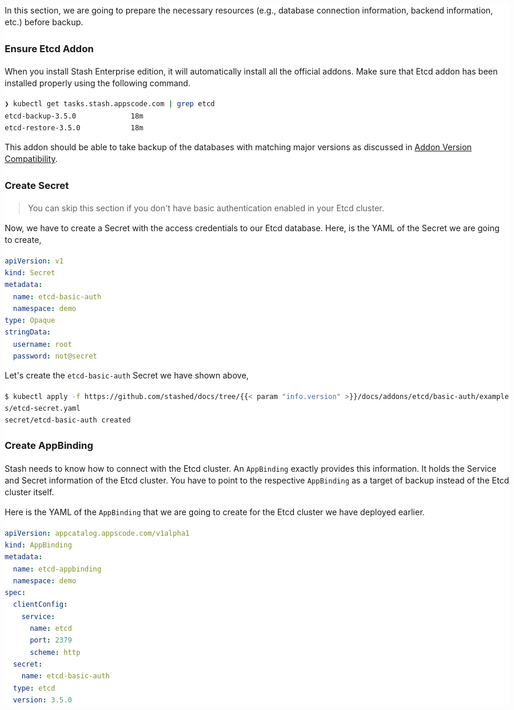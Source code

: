 In this section, we are going to prepare the necessary resources (e.g., database connection information, backend information, etc.) before backup.

### Ensure Etcd Addon

When you install Stash Enterprise edition, it will automatically install all the official addons. Make sure that Etcd addon has been installed properly using the following command.

```bash
❯ kubectl get tasks.stash.appscode.com | grep etcd
etcd-backup-3.5.0             18m
etcd-restore-3.5.0            18m
```

This addon should be able to take backup of the databases with matching major versions as discussed in [Addon Version Compatibility](/docs/v2023.08.18/addons/etcd/README#addon-version-compatibility).

### Create Secret

>You can skip this section if you don't have basic authentication enabled in your Etcd cluster. 

Now, we have to create a Secret with the access credentials to our Etcd database. Here, is the YAML of the Secret we are going to create,

```yaml
apiVersion: v1
kind: Secret
metadata:
  name: etcd-basic-auth
  namespace: demo
type: Opaque
stringData:
  username: root
  password: not@secret
```

Let's create the `etcd-basic-auth` Secret we have shown above,
```bash
$ kubectl apply -f https://github.com/stashed/docs/tree/{{< param "info.version" >}}/docs/addons/etcd/basic-auth/examples/etcd-secret.yaml
secret/etcd-basic-auth created
```

### Create AppBinding

Stash needs to know how to connect with the Etcd cluster. An `AppBinding` exactly provides this information. It holds the Service and Secret information of the Etcd cluster. You have to point to the respective `AppBinding` as a target of backup instead of the Etcd cluster itself.

Here is the YAML of the `AppBinding` that we are going to create for the Etcd cluster we have deployed earlier.

```yaml
apiVersion: appcatalog.appscode.com/v1alpha1
kind: AppBinding
metadata:
  name: etcd-appbinding
  namespace: demo
spec:
  clientConfig:
    service:
      name: etcd
      port: 2379
      scheme: http
  secret:
    name: etcd-basic-auth
  type: etcd
  version: 3.5.0
```